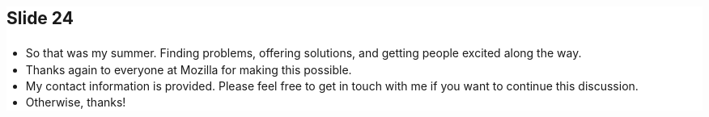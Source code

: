 Slide 24
--------
* So that was my summer. Finding problems, offering solutions, and getting 
  people excited along the way.
* Thanks again to everyone at Mozilla for making this possible.
* My contact information is provided. Please feel free to get in touch with me 
  if you want to continue this discussion.
* Otherwise, thanks!
